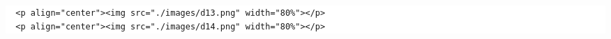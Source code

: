       <p align="center"><img src="./images/d13.png" width="80%"></p>
      <p align="center"><img src="./images/d14.png" width="80%"></p>